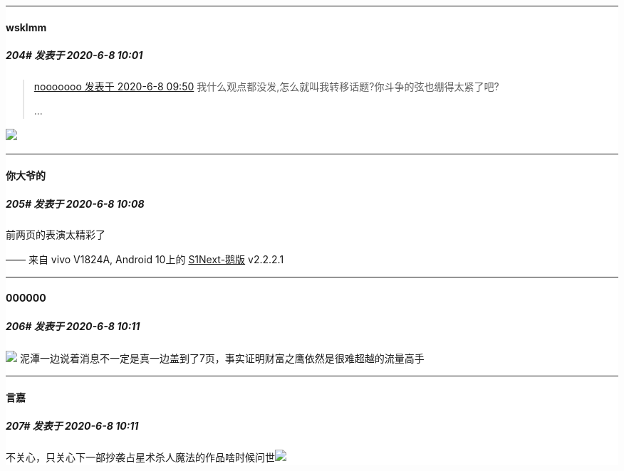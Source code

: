 


-----

####  wsklmm  
##### 204#       发表于 2020-6-8 10:01



<blockquote><a href="httphttps://bbs.saraba1st.com/2b/forum.php?mod=redirect&amp;goto=findpost&amp;pid=47718118&amp;ptid=1940243" target="_blank">nooooooo 发表于 2020-6-8 09:50</a>
我什么观点都没发,怎么就叫我转移话题?你斗争的弦也绷得太紧了吧?

 ...</blockquote>
<img src="https://static.saraba1st.com/image/smiley/face2017/003.png" referrerpolicy="no-referrer">







-----

####  你大爷的  
##### 205#       发表于 2020-6-8 10:08




前两页的表演太精彩了

—— 来自 vivo V1824A, Android 10上的 [S1Next-鹅版](https://github.com/ykrank/S1-Next/releases) v2.2.2.1







-----

####  000000  
##### 206#       发表于 2020-6-8 10:11



<img src="https://static.saraba1st.com/image/smiley/face2017/066.png" referrerpolicy="no-referrer"> 泥潭一边说着消息不一定是真一边盖到了7页，事实证明财富之鹰依然是很难超越的流量高手







-----

####  言嘉  
##### 207#       发表于 2020-6-8 10:11




不关心，只关心下一部抄袭占星术杀人魔法的作品啥时候问世<img src="https://static.saraba1st.com/image/smiley/face2017/067.png" referrerpolicy="no-referrer">
